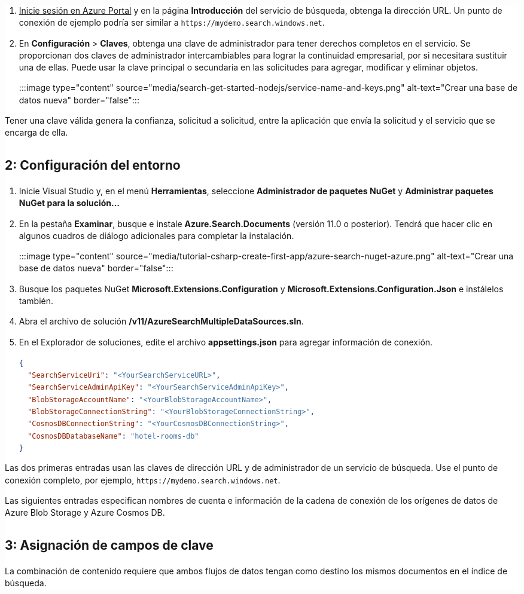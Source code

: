 1. [Inicie sesión en Azure Portal](https://portal.azure.com/) y en la página **Introducción** del servicio de búsqueda, obtenga la dirección URL. Un punto de conexión de ejemplo podría ser similar a `https://mydemo.search.windows.net`.

1. En **Configuración** > **Claves**, obtenga una clave de administrador para tener derechos completos en el servicio. Se proporcionan dos claves de administrador intercambiables para lograr la continuidad empresarial, por si necesitara sustituir una de ellas. Puede usar la clave principal o secundaria en las solicitudes para agregar, modificar y eliminar objetos.

   :::image type="content" source="media/search-get-started-nodejs/service-name-and-keys.png" alt-text="Crear una base de datos nueva" border="false":::

Tener una clave válida genera la confianza, solicitud a solicitud, entre la aplicación que envía la solicitud y el servicio que se encarga de ella.

## <a name="2---set-up-your-environment"></a>2: Configuración del entorno

1. Inicie Visual Studio y, en el menú **Herramientas**, seleccione **Administrador de paquetes NuGet** y **Administrar paquetes NuGet para la solución...** 

1. En la pestaña **Examinar**, busque e instale **Azure.Search.Documents** (versión 11.0 o posterior). Tendrá que hacer clic en algunos cuadros de diálogo adicionales para completar la instalación.

    :::image type="content" source="media/tutorial-csharp-create-first-app/azure-search-nuget-azure.png" alt-text="Crear una base de datos nueva" border="false":::

1. Busque los paquetes NuGet **Microsoft.Extensions.Configuration** y **Microsoft.Extensions.Configuration.Json** e instálelos también.

1. Abra el archivo de solución **/v11/AzureSearchMultipleDataSources.sln**.

1. En el Explorador de soluciones, edite el archivo **appsettings.json** para agregar información de conexión.  

    ```json
    {
      "SearchServiceUri": "<YourSearchServiceURL>",
      "SearchServiceAdminApiKey": "<YourSearchServiceAdminApiKey>",
      "BlobStorageAccountName": "<YourBlobStorageAccountName>",
      "BlobStorageConnectionString": "<YourBlobStorageConnectionString>",
      "CosmosDBConnectionString": "<YourCosmosDBConnectionString>",
      "CosmosDBDatabaseName": "hotel-rooms-db"
    }
    ```

Las dos primeras entradas usan las claves de dirección URL y de administrador de un servicio de búsqueda. Use el punto de conexión completo, por ejemplo, `https://mydemo.search.windows.net`.

Las siguientes entradas especifican nombres de cuenta e información de la cadena de conexión de los orígenes de datos de Azure Blob Storage y Azure Cosmos DB.

## <a name="3---map-key-fields"></a>3: Asignación de campos de clave

La combinación de contenido requiere que ambos flujos de datos tengan como destino los mismos documentos en el índice de búsqueda. 
